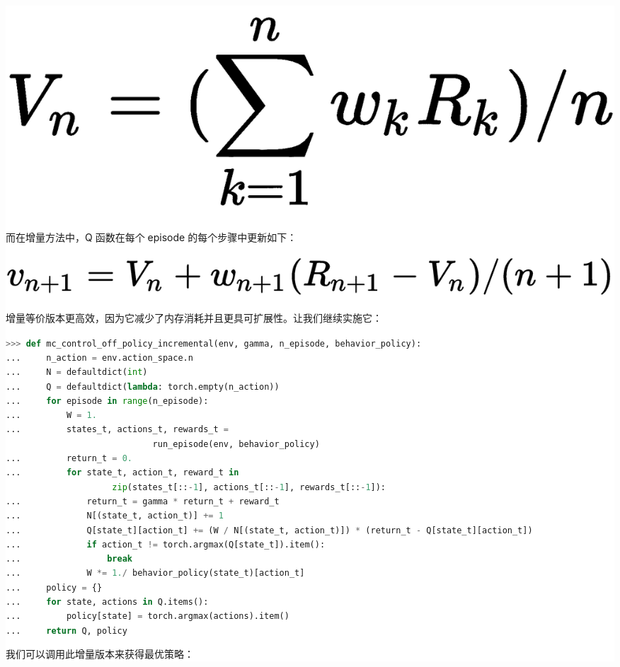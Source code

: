 ![](img/e12f8275-764f-4780-b714-1aac61b0c50f.png)

而在增量方法中，Q 函数在每个 episode 的每个步骤中更新如下：

![](img/55912852-d91f-4f99-ab0d-db395b02c49e.png)

增量等价版本更高效，因为它减少了内存消耗并且更具可扩展性。让我们继续实施它：

```py
>>> def mc_control_off_policy_incremental(env, gamma, n_episode, behavior_policy):
...     n_action = env.action_space.n
...     N = defaultdict(int)
...     Q = defaultdict(lambda: torch.empty(n_action))
...     for episode in range(n_episode):
...         W = 1.
...         states_t, actions_t, rewards_t = 
                             run_episode(env, behavior_policy)
...         return_t = 0.
...         for state_t, action_t, reward_t in 
                     zip(states_t[::-1], actions_t[::-1], rewards_t[::-1]):
...             return_t = gamma * return_t + reward_t
...             N[(state_t, action_t)] += 1
...             Q[state_t][action_t] += (W / N[(state_t, action_t)]) * (return_t - Q[state_t][action_t])
...             if action_t != torch.argmax(Q[state_t]).item():
...                 break
...             W *= 1./ behavior_policy(state_t)[action_t]
...     policy = {}
...     for state, actions in Q.items():
...         policy[state] = torch.argmax(actions).item()
...     return Q, policy
```

我们可以调用此增量版本来获得最优策略：
